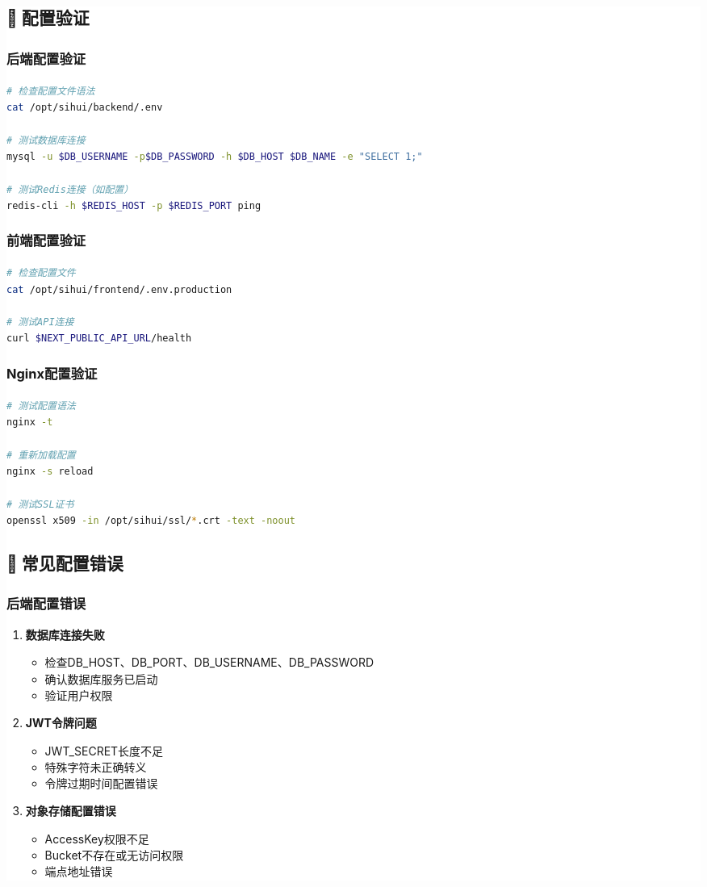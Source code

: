 ## 🔧 配置验证

### 后端配置验证
```bash
# 检查配置文件语法
cat /opt/sihui/backend/.env

# 测试数据库连接
mysql -u $DB_USERNAME -p$DB_PASSWORD -h $DB_HOST $DB_NAME -e "SELECT 1;"

# 测试Redis连接（如配置）
redis-cli -h $REDIS_HOST -p $REDIS_PORT ping
```

### 前端配置验证
```bash
# 检查配置文件
cat /opt/sihui/frontend/.env.production

# 测试API连接
curl $NEXT_PUBLIC_API_URL/health
```

### Nginx配置验证
```bash
# 测试配置语法
nginx -t

# 重新加载配置
nginx -s reload

# 测试SSL证书
openssl x509 -in /opt/sihui/ssl/*.crt -text -noout
```

## 🚨 常见配置错误

### 后端配置错误
1. **数据库连接失败**
   - 检查DB_HOST、DB_PORT、DB_USERNAME、DB_PASSWORD
   - 确认数据库服务已启动
   - 验证用户权限

2. **JWT令牌问题**  
   - JWT_SECRET长度不足
   - 特殊字符未正确转义
   - 令牌过期时间配置错误

3. **对象存储配置错误**
   - AccessKey权限不足
   - Bucket不存在或无访问权限
   - 端点地址错误
